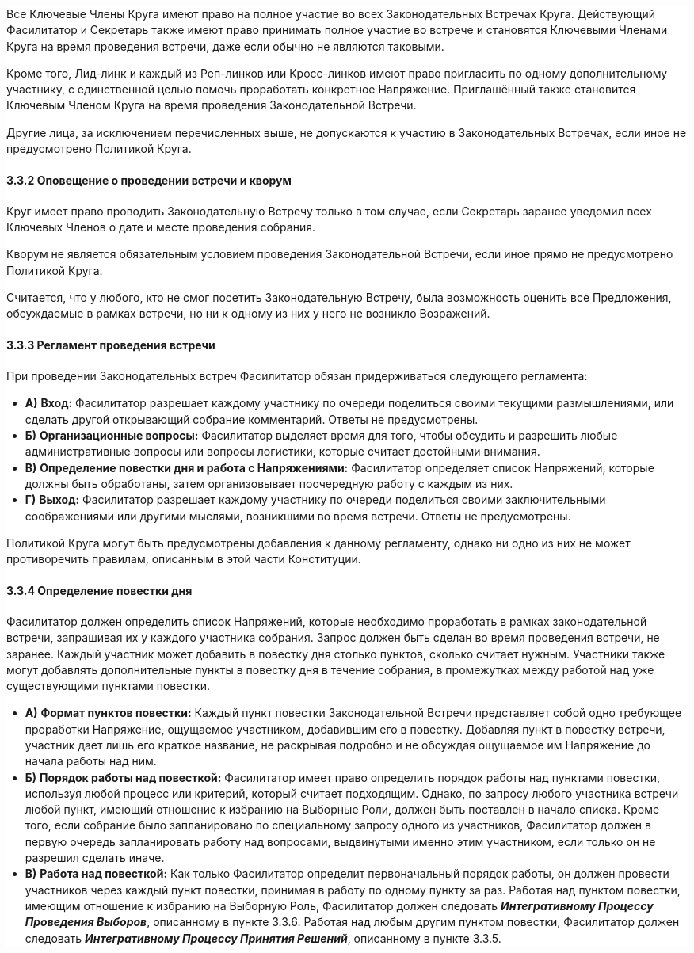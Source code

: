 Все Ключевые Члены Круга имеют право на полное участие во всех Законодательных Встречах Круга. Действующий Фасилитатор и Секретарь также имеют право принимать полное участие во встрече и становятся Ключевыми Членами Круга на время проведения встречи, даже если обычно не являются таковыми.

Кроме того, Лид-линк и каждый из Реп-линков или Кросс-линков имеют право пригласить по одному дополнительному участнику, с единственной целью помочь проработать конкретное Напряжение. Приглашённый также становится Ключевым Членом Круга на время проведения Законодательной Встречи.

Другие лица, за исключением перечисленных выше, не допускаются к участию в Законодательных Встречах, если иное не предусмотрено Политикой Круга.

#### 3.3.2 Оповещение о проведении встречи и кворум

Круг имеет право проводить Законодательную Встречу только в том случае, если Секретарь заранее уведомил всех Ключевых Членов о дате и месте проведения собрания.

Кворум не является обязательным условием проведения Законодательной Встречи, если иное прямо не предусмотрено Политикой Круга.

Считается, что у любого, кто не смог посетить Законодательную Встречу, была возможность оценить все Предложения, обсуждаемые в рамках встречи, но ни к одному из них у него не возникло Возражений.

#### 3.3.3 Регламент проведения встречи 

При проведении Законодательных встреч Фасилитатор обязан придерживаться следующего регламента:

- **А)** **Вход:** Фасилитатор разрешает каждому участнику по очереди поделиться своими текущими размышлениями, или сделать другой открывающий собрание комментарий. Ответы не предусмотрены. 
- **Б)** **Организационные вопросы:** Фасилитатор выделяет время для того, чтобы обсудить и разрешить любые административные вопросы или вопросы логистики, которые считает достойными внимания.
- **В)** **Определение повестки дня и работа с Напряжениями:** Фасилитатор определяет список Напряжений, которые должны быть обработаны, затем организовывает поочередную работу с каждым из них. 
- **Г)** **Выход:** Фасилитатор разрешает каждому участнику по очереди поделиться своими заключительными соображениями или другими мыслями, возникшими во время встречи. Ответы не предусмотрены.

Политикой Круга могут быть предусмотрены добавления к данному регламенту, однако ни одно из них не может противоречить правилам, описанным в этой части Конституции.

#### 3.3.4 Определение повестки дня

Фасилитатор должен определить список Напряжений, которые необходимо проработать в рамках законодательной встречи, запрашивая их у каждого участника собрания. Запрос должен быть сделан во время проведения встречи, не заранее. Каждый участник может добавить в повестку дня столько пунктов, сколько считает нужным. Участники также могут добавлять дополнительные пункты в повестку дня в течение собрания, в промежутках между работой над уже существующими пунктами повестки.

- **А)** **Формат пунктов повестки:** Каждый пункт повестки Законодательной Встречи представляет собой одно требующее проработки Напряжение, ощущаемое участником, добавившим его в повестку. Добавляя пункт в повестку встречи, участник дает лишь его краткое название, не раскрывая подробно и не обсуждая ощущаемое им Напряжение до начала работы над ним.
- **Б)** **Порядок работы над повесткой:** Фасилитатор имеет право определить порядок работы над пунктами повестки, используя любой процесс или критерий, который считает подходящим. Однако, по запросу любого участника встречи любой пункт, имеющий отношение к избранию на Выборные Роли, должен быть поставлен в начало списка. Кроме того, если собрание было запланировано по специальному запросу одного из участников, Фасилитатор должен в первую очередь запланировать работу над вопросами, выдвинутыми именно этим участником, если только он не разрешил сделать иначе.
- **В)** **Работа над повесткой:** Как только Фасилитатор определит первоначальный порядок работы, он должен провести участников через каждый пункт повестки, принимая в работу по одному пункту за раз. Работая над пунктом повестки, имеющим отношение к избранию на Выборную Роль, Фасилитатор должен следовать **_Интегративному Процессу Проведения Выборов_**, описанному в пункте 3.3.6. Работая над любым другим пунктом повестки, Фасилитатор должен следовать **_Интегративному Процессу Принятия Решений_**, описанному в пункте 3.3.5. 
